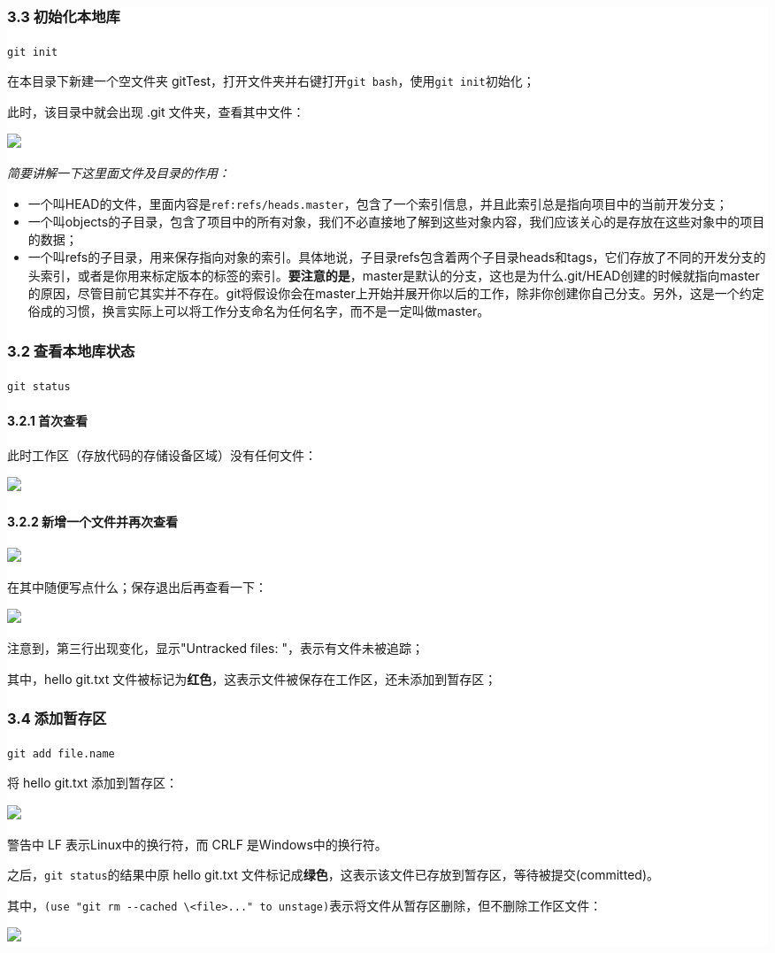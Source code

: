 
### 3.3 初始化本地库

`git init`

在本目录下新建一个空文件夹 gitTest，打开文件夹并右键打开`git bash`，使用`git init`初始化；

此时，该目录中就会出现 .git 文件夹，查看其中文件：

![](https://cdn.jsdelivr.net/gh/chestNutLsj/image-cloud@master/init_result.png)

*简要讲解一下这里面文件及目录的作用：*

* 一个叫HEAD的文件，里面内容是`ref:refs/heads.master`，包含了一个索引信息，并且此索引总是指向项目中的当前开发分支；
* 一个叫objects的子目录，包含了项目中的所有对象，我们不必直接地了解到这些对象内容，我们应该关心的是存放在这些对象中的项目的数据；
* 一个叫refs的子目录，用来保存指向对象的索引。具体地说，子目录refs包含着两个子目录heads和tags，它们存放了不同的开发分支的头索引，或者是你用来标定版本的标签的索引。**要注意的是**，master是默认的分支，这也是为什么.git/HEAD创建的时候就指向master的原因，尽管目前它其实并不存在。git将假设你会在master上开始并展开你以后的工作，除非你创建你自己分支。另外，这是一个约定俗成的习惯，换言实际上可以将工作分支命名为任何名字，而不是一定叫做master。

### 3.2 查看本地库状态

`git status`

#### 3.2.1 首次查看

此时工作区（存放代码的存储设备区域）没有任何文件：

![](https://cdn.jsdelivr.net/gh/chestNutLsj/image-cloud@master/git%20status.png)

#### 3.2.2 新增一个文件并再次查看

![](https://cdn.jsdelivr.net/gh/chestNutLsj/image-cloud@master/%E6%96%B0%E5%A2%9E.png)

在其中随便写点什么；保存退出后再查看一下：

![](https://cdn.jsdelivr.net/gh/chestNutLsj/image-cloud@master/git%20status%20again.png)

注意到，第三行出现变化，显示"Untracked files: "，表示有文件未被追踪；

其中，hello git.txt 文件被标记为**红色**，这表示文件被保存在工作区，还未添加到暂存区；

### 3.4 添加暂存区

`git add file.name`

将 hello git.txt 添加到暂存区：

![](https://cdn.jsdelivr.net/gh/chestNutLsj/image-cloud@master/git%20add.png)

警告中 LF 表示Linux中的换行符，而 CRLF 是Windows中的换行符。

之后，`git status`的结果中原 hello git.txt 文件标记成**绿色**，这表示该文件已存放到暂存区，等待被提交(committed)。

其中，`(use "git rm --cached \<file>..." to unstage)`表示将文件从暂存区删除，但不删除工作区文件：

![](https://cdn.jsdelivr.net/gh/chestNutLsj/image-cloud@master/git%20rm.png)
